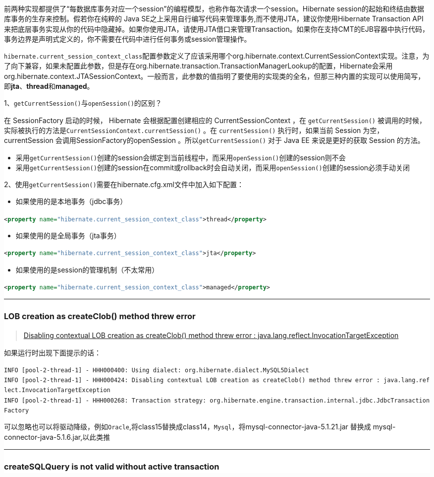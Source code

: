 前两种实现都提供了“每数据库事务对应一个session”的编程模型，也称作每次请求一个session。Hibernate session的起始和终结由数据库事务的生存来控制。假若你在纯粹的 Java SE之上采用自行编写代码来管理事务,而不使用JTA，建议你使用Hibernate Transaction API来把底层事务实现从你的代码中隐藏掉。如果你使用JTA，请使用JTA借口来管理Transaction。如果你在支持CMT的EJB容器中执行代码，事务边界是声明式定义的，你不需要在代码中进行任何事务或session管理操作。

`hibernate.current_session_context_class`配置参数定义了应该采用哪个org.hibernate.context.CurrentSessionContext实现。注意，为了向下兼容，如果未配置此参数，但是存在org.hibernate.transaction.TransactionManagerLookup的配置，Hibernate会采用org.hibernate.context.JTASessionContext。一般而言，此参数的值指明了要使用的实现类的全名，但那三种内置的实现可以使用简写，即**jta**、**thread**和**managed**。

 

1、`getCurrentSession()`与`openSession()`的区别？

在 SessionFactory 启动的时候， Hibernate 会根据配置创建相应的 CurrentSessionContext ，在 `getCurrentSession()` 被调用的时候，实际被执行的方法是`CurrentSessionContext.currentSession()` 。在 `currentSession()` 执行时，如果当前 Session 为空，currentSession 会调用SessionFactory的openSession 。所以`getCurrentSession()` 对于 Java EE 来说是更好的获取 Session 的方法。

* 采用`getCurrentSession()`创建的session会绑定到当前线程中，而采用`openSession()`创建的session则不会
* 采用`getCurrentSession()`创建的session在commit或rollback时会自动关闭，而采用`openSession()`创建的session必须手动关闭

2、使用`getCurrentSession()`需要在hibernate.cfg.xml文件中加入如下配置：

* 如果使用的是本地事务（jdbc事务）
```xml
<property name="hibernate.current_session_context_class">thread</property>
```
* 如果使用的是全局事务（jta事务）
```xml
<property name="hibernate.current_session_context_class">jta</property>
```
* 如果使用的是session的管理机制（不太常用）
```xml
<property name="hibernate.current_session_context_class">managed</property>
```

----

### LOB creation as createClob() method threw error

> [Disabling contextual LOB creation as createClob() method threw error : java.lang.reflect.InvocationTargetException](http://hi.baidu.com/forloop/item/ed2e29b077f1a6f063388e52)

如果运行时出现下面提示的话：
```
INFO [pool-2-thread-1] - HHH000400: Using dialect: org.hibernate.dialect.MySQL5Dialect
INFO [pool-2-thread-1] - HHH000424: Disabling contextual LOB creation as createClob() method threw error : java.lang.reflect.InvocationTargetException
INFO [pool-2-thread-1] - HHH000268: Transaction strategy: org.hibernate.engine.transaction.internal.jdbc.JdbcTransactionFactory
```

可以忽略也可以将驱动降级，例如`Oracle`,将class15替换成class14，`Mysql`，将mysql-connector-java-5.1.21.jar 替换成 mysql-connector-java-5.1.6.jar,以此类推

----

### createSQLQuery is not valid without active transaction
